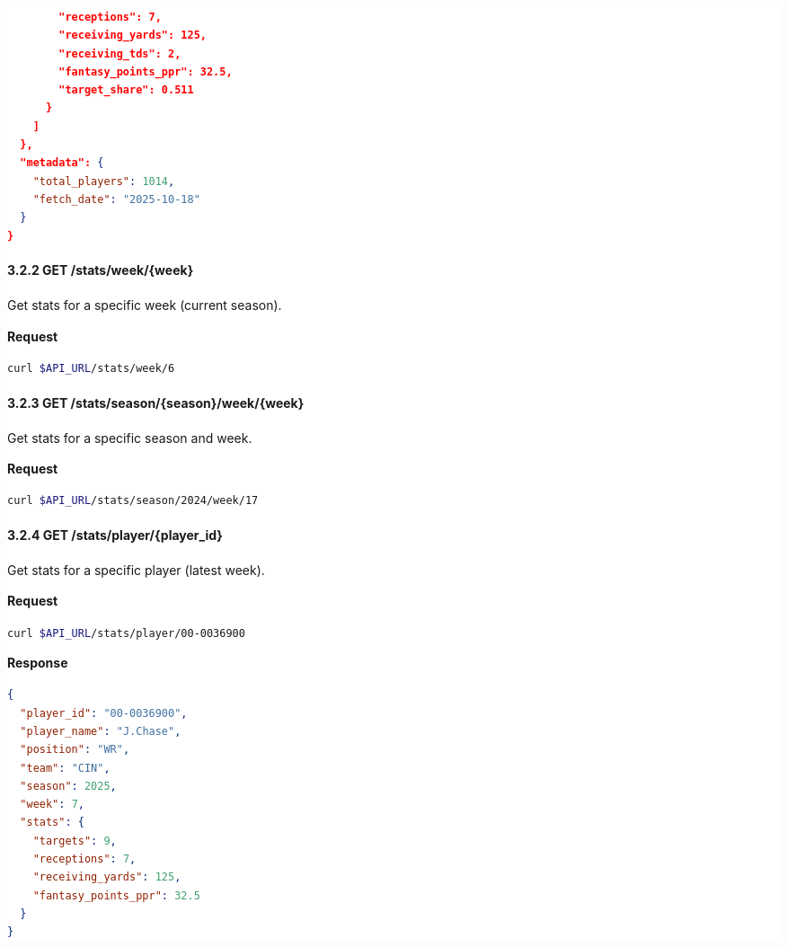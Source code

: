 ```json
        "receptions": 7,
        "receiving_yards": 125,
        "receiving_tds": 2,
        "fantasy_points_ppr": 32.5,
        "target_share": 0.511
      }
    ]
  },
  "metadata": {
    "total_players": 1014,
    "fetch_date": "2025-10-18"
  }
}
```

#### 3.2.2 GET /stats/week/{week}
Get stats for a specific week (current season).

**Request**
```bash
curl $API_URL/stats/week/6
```

#### 3.2.3 GET /stats/season/{season}/week/{week}
Get stats for a specific season and week.

**Request**
```bash
curl $API_URL/stats/season/2024/week/17
```

#### 3.2.4 GET /stats/player/{player_id}
Get stats for a specific player (latest week).

**Request**
```bash
curl $API_URL/stats/player/00-0036900
```

**Response**
```json
{
  "player_id": "00-0036900",
  "player_name": "J.Chase",
  "position": "WR",
  "team": "CIN",
  "season": 2025,
  "week": 7,
  "stats": {
    "targets": 9,
    "receptions": 7,
    "receiving_yards": 125,
    "fantasy_points_ppr": 32.5
  }
}
```
